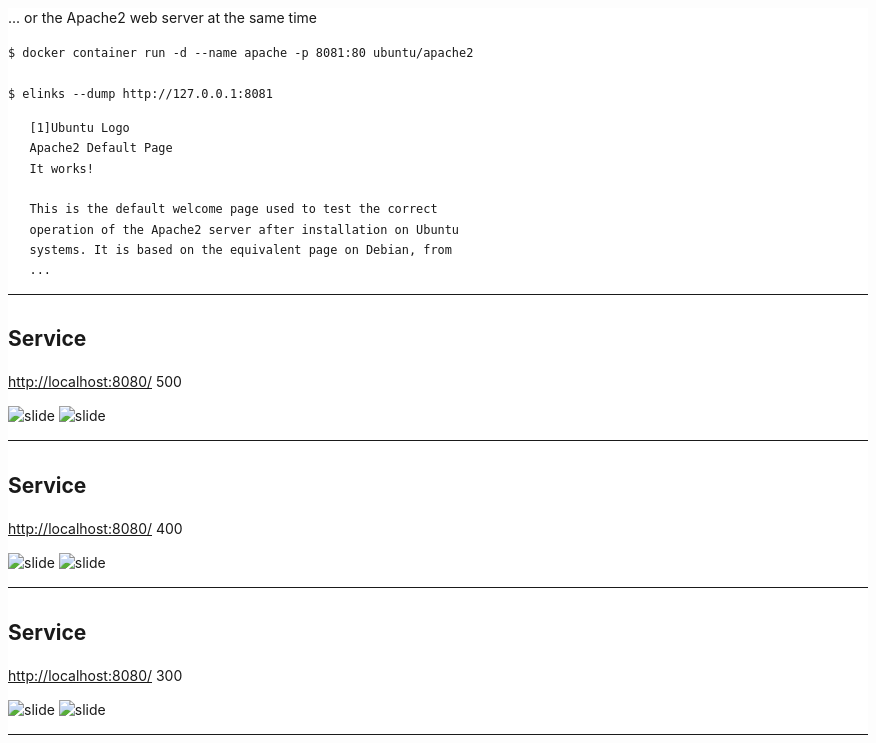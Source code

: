 ... or the Apache2 web server at the same time

```
$ docker container run -d --name apache -p 8081:80 ubuntu/apache2

$ elinks --dump http://127.0.0.1:8081

```
```
   [1]Ubuntu Logo
   Apache2 Default Page
   It works!

   This is the default welcome page used to test the correct
   operation of the Apache2 server after installation on Ubuntu
   systems. It is based on the equivalent page on Debian, from 
   ...
```

---

## Service
[http://localhost:8080/](http://penguin.linux.test:8080/)
500

<img src="../../public/nginx.png" alt="slide" width="500"/>
<img src="../../public/nginx.png" alt="slide" width="500"/>


---

## Service
[http://localhost:8080/](http://penguin.linux.test:8080/)
400

<img src="../../public/nginx.png" alt="slide" width="400"/>
<img src="../../public/nginx.png" alt="slide" width="400"/>


---

## Service
[http://localhost:8080/](http://penguin.linux.test:8080/)
300

<img src="../../public/nginx.png" alt="slide" width="300"/>
<img src="../../public/nginx.png" alt="slide" width="300"/>


---
